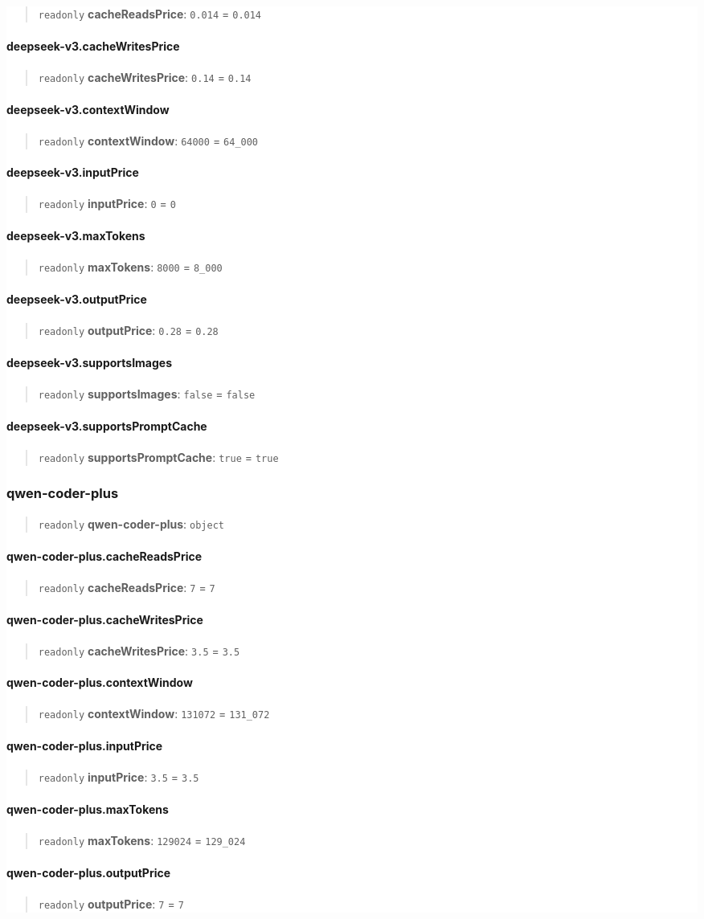 > `readonly` **cacheReadsPrice**: `0.014` = `0.014`

#### deepseek-v3.cacheWritesPrice

> `readonly` **cacheWritesPrice**: `0.14` = `0.14`

#### deepseek-v3.contextWindow

> `readonly` **contextWindow**: `64000` = `64_000`

#### deepseek-v3.inputPrice

> `readonly` **inputPrice**: `0` = `0`

#### deepseek-v3.maxTokens

> `readonly` **maxTokens**: `8000` = `8_000`

#### deepseek-v3.outputPrice

> `readonly` **outputPrice**: `0.28` = `0.28`

#### deepseek-v3.supportsImages

> `readonly` **supportsImages**: `false` = `false`

#### deepseek-v3.supportsPromptCache

> `readonly` **supportsPromptCache**: `true` = `true`

### qwen-coder-plus

> `readonly` **qwen-coder-plus**: `object`

#### qwen-coder-plus.cacheReadsPrice

> `readonly` **cacheReadsPrice**: `7` = `7`

#### qwen-coder-plus.cacheWritesPrice

> `readonly` **cacheWritesPrice**: `3.5` = `3.5`

#### qwen-coder-plus.contextWindow

> `readonly` **contextWindow**: `131072` = `131_072`

#### qwen-coder-plus.inputPrice

> `readonly` **inputPrice**: `3.5` = `3.5`

#### qwen-coder-plus.maxTokens

> `readonly` **maxTokens**: `129024` = `129_024`

#### qwen-coder-plus.outputPrice

> `readonly` **outputPrice**: `7` = `7`
